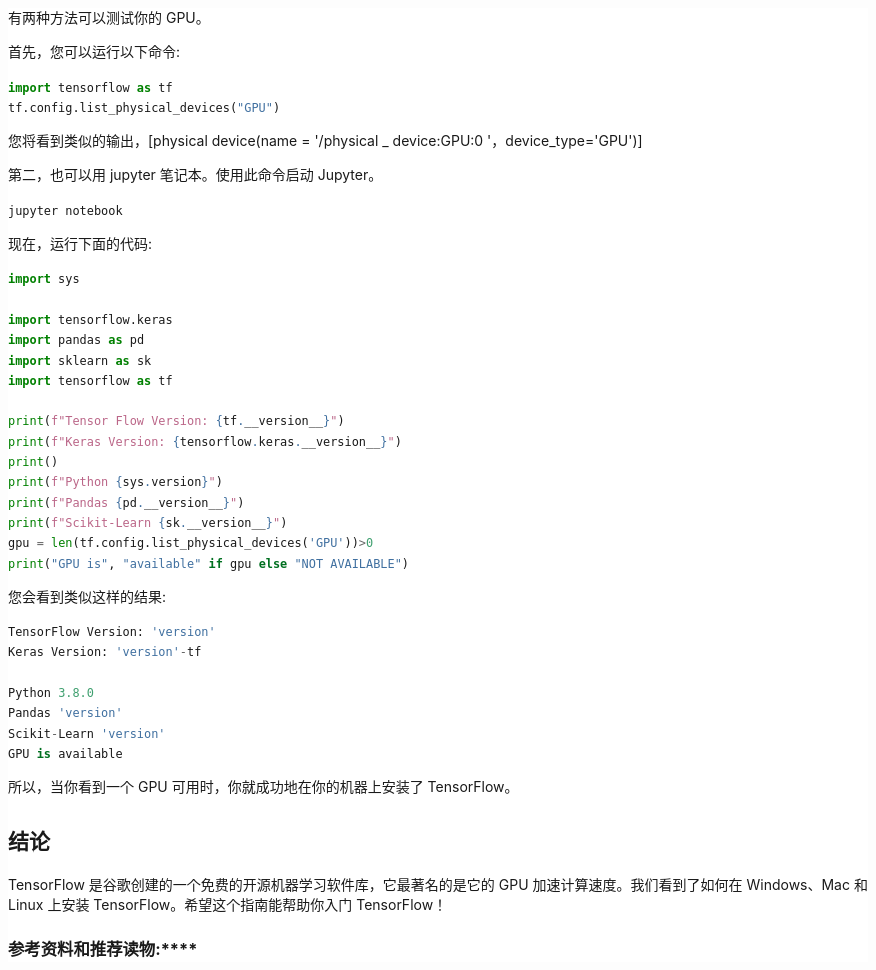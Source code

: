 有两种方法可以测试你的 GPU。

首先，您可以运行以下命令:

```py
import tensorflow as tf
tf.config.list_physical_devices("GPU")
```

您将看到类似的输出，[physical device(name = '/physical _ device:GPU:0 '，device_type='GPU')]

第二，也可以用 jupyter 笔记本。使用此命令启动 Jupyter。

```py
jupyter notebook
```

现在，运行下面的代码:

```py
import sys

import tensorflow.keras
import pandas as pd
import sklearn as sk
import tensorflow as tf

print(f"Tensor Flow Version: {tf.__version__}")
print(f"Keras Version: {tensorflow.keras.__version__}")
print()
print(f"Python {sys.version}")
print(f"Pandas {pd.__version__}")
print(f"Scikit-Learn {sk.__version__}")
gpu = len(tf.config.list_physical_devices('GPU'))>0
print("GPU is", "available" if gpu else "NOT AVAILABLE")
```

您会看到类似这样的结果:

```py
TensorFlow Version: 'version'
Keras Version: 'version'-tf

Python 3.8.0
Pandas 'version'
Scikit-Learn 'version'
GPU is available
```

所以，当你看到一个 GPU 可用时，你就成功地在你的机器上安装了 TensorFlow。

## 结论

TensorFlow 是谷歌创建的一个免费的开源机器学习软件库，它最著名的是它的 GPU 加速计算速度。我们看到了如何在 Windows、Mac 和 Linux 上安装 TensorFlow。希望这个指南能帮助你入门 TensorFlow！

### 参考资料和推荐读物:****